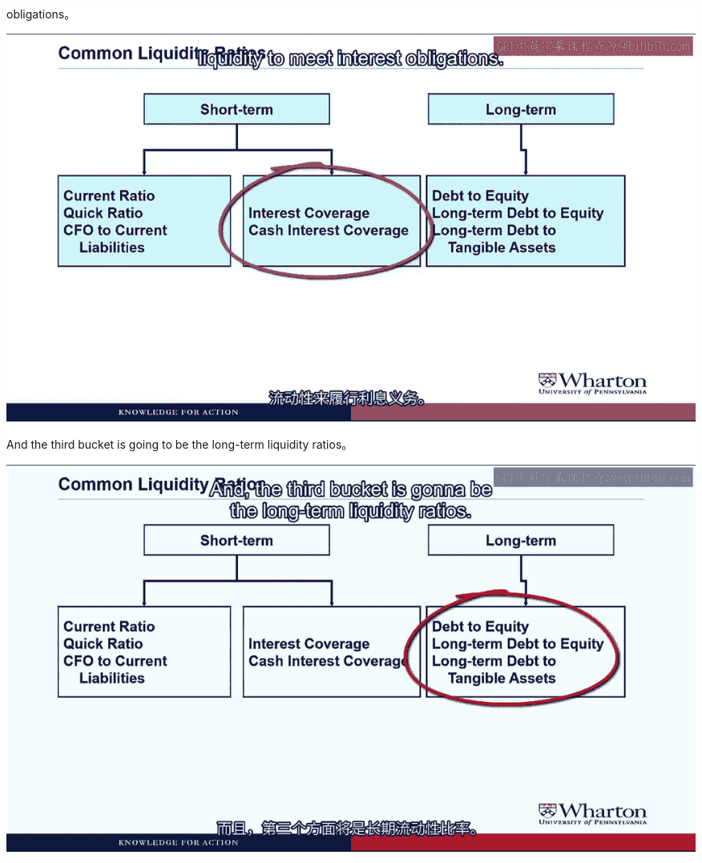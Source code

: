  obligations。

![](img/80cacceb3cbd3495683f60a53aa53acd_11.png)

 And the third bucket is going to be the long-term liquidity ratios。



![](img/80cacceb3cbd3495683f60a53aa53acd_13.png)
